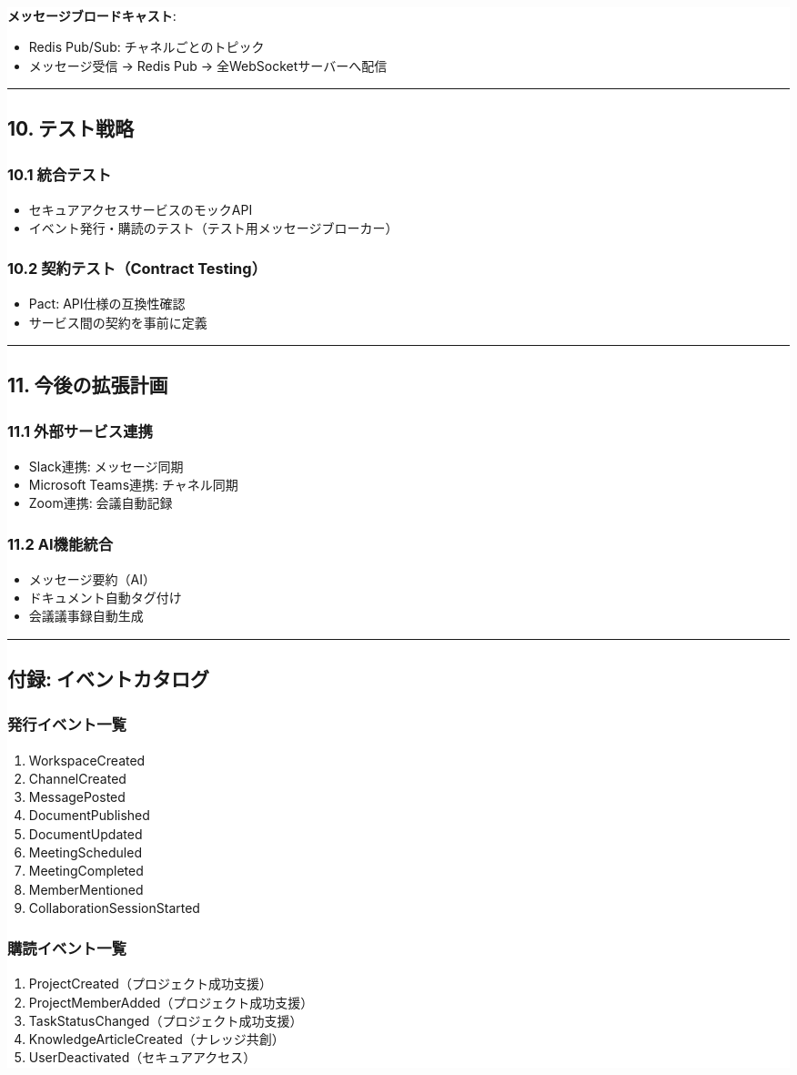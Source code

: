 **メッセージブロードキャスト**:
- Redis Pub/Sub: チャネルごとのトピック
- メッセージ受信 → Redis Pub → 全WebSocketサーバーへ配信

---

## 10. テスト戦略

### 10.1 統合テスト
- セキュアアクセスサービスのモックAPI
- イベント発行・購読のテスト（テスト用メッセージブローカー）

### 10.2 契約テスト（Contract Testing）
- Pact: API仕様の互換性確認
- サービス間の契約を事前に定義

---

## 11. 今後の拡張計画

### 11.1 外部サービス連携
- Slack連携: メッセージ同期
- Microsoft Teams連携: チャネル同期
- Zoom連携: 会議自動記録

### 11.2 AI機能統合
- メッセージ要約（AI）
- ドキュメント自動タグ付け
- 会議議事録自動生成

---

## 付録: イベントカタログ

### 発行イベント一覧
1. WorkspaceCreated
2. ChannelCreated
3. MessagePosted
4. DocumentPublished
5. DocumentUpdated
6. MeetingScheduled
7. MeetingCompleted
8. MemberMentioned
9. CollaborationSessionStarted

### 購読イベント一覧
1. ProjectCreated（プロジェクト成功支援）
2. ProjectMemberAdded（プロジェクト成功支援）
3. TaskStatusChanged（プロジェクト成功支援）
4. KnowledgeArticleCreated（ナレッジ共創）
5. UserDeactivated（セキュアアクセス）
